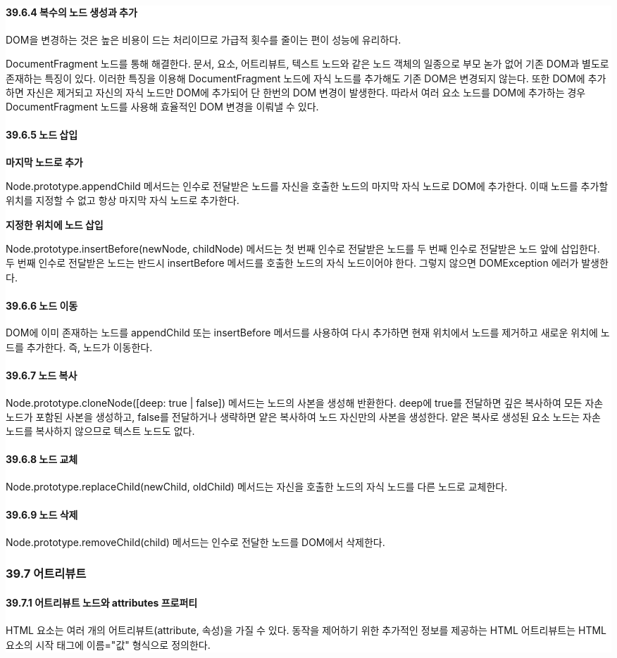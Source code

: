 

#### 39.6.4 복수의 노드 생성과 추가

DOM을 변경하는 것은 높은 비용이 드는 처리이므로 가급적 횟수를 줄이는 편이 성능에 유리하다.

DocumentFragment 노드를 통해 해결한다. 문서, 요소, 어트리뷰트, 텍스트 노드와 같은 노드 객체의 일종으로 부모 녿가 없어 기존 DOM과 별도로 존재하는 특징이 있다. 이러한 특징을 이용해 DocumentFragment 노드에 자식 노드를 추가해도 기존 DOM은 변경되지 않는다. 또한 DOM에 추가하면 자신은 제거되고 자신의 자식 노드만 DOM에 추가되어 단 한번의 DOM 변경이 발생한다. 따라서 여러 요소 노드를 DOM에 추가하는 경우 DocumentFragment 노드를 사용해 효율적인 DOM 변경을 이뤄낼 수 있다.



#### 39.6.5 노드 삽입

**마지막 노드로 추가**

Node.prototype.appendChild 메서드는 인수로 전달받은 노드를 자신을 호출한 노드의 마지막 자식 노드로 DOM에 추가한다. 이때 노드를 추가할 위치를 지정할 수 없고 항상 마지막 자식 노드로 추가한다.



**지정한 위치에 노드 삽입**

Node.prototype.insertBefore(newNode, childNode) 메서드는 첫 번째 인수로 전달받은 노드를 두 번째 인수로 전달받은 노드 앞에 삽입한다. 두 번째 인수로 전달받은 노드는 반드시 insertBefore 메서드를 호출한 노드의 자식 노드이어야 한다. 그렇지 않으면 DOMException 에러가 발생한다.



#### 39.6.6 노드 이동

DOM에 이미 존재하는 노드를 appendChild 또는 insertBefore 메서드를 사용하여 다시 추가하면 현재 위치에서 노드를 제거하고 새로운 위치에 노드를 추가한다. 즉, 노드가 이동한다.



#### 39.6.7 노드 복사

Node.prototype.cloneNode(\[deep: true | false]) 메서드는 노드의 사본을 생성해 반환한다. deep에 true를 전달하면 깊은 복사하여 모든 자손 노드가 포함된 사본을 생성하고, false를 전달하거나 생략하면 얕은 복사하여 노드 자신만의 사본을 생성한다. 얕은 복사로 생성된 요소 노드는 자손 노드를 복사하지 않으므로 텍스트 노드도 없다.



#### 39.6.8 노드 교체

Node.prototype.replaceChild(newChild, oldChild) 메서드는 자신을 호출한 노드의 자식 노드를 다른 노드로 교체한다.



#### 39.6.9 노드 삭제

Node.prototype.removeChild(child) 메서드는 인수로 전달한 노드를 DOM에서 삭제한다.



### 39.7 어트리뷰트

#### 39.7.1 어트리뷰트 노드와 attributes 프로퍼티

HTML 요소는 여러 개의 어트리뷰트(attribute, 속성)을 가질 수 있다. 동작을 제어하기 위한 추가적인 정보를 제공하는 HTML 어트리뷰트는 HTML 요소의 시작 태그에 이름="값" 형식으로 정의한다.


[^1]: XSS: Cross-Site Scripting Attack